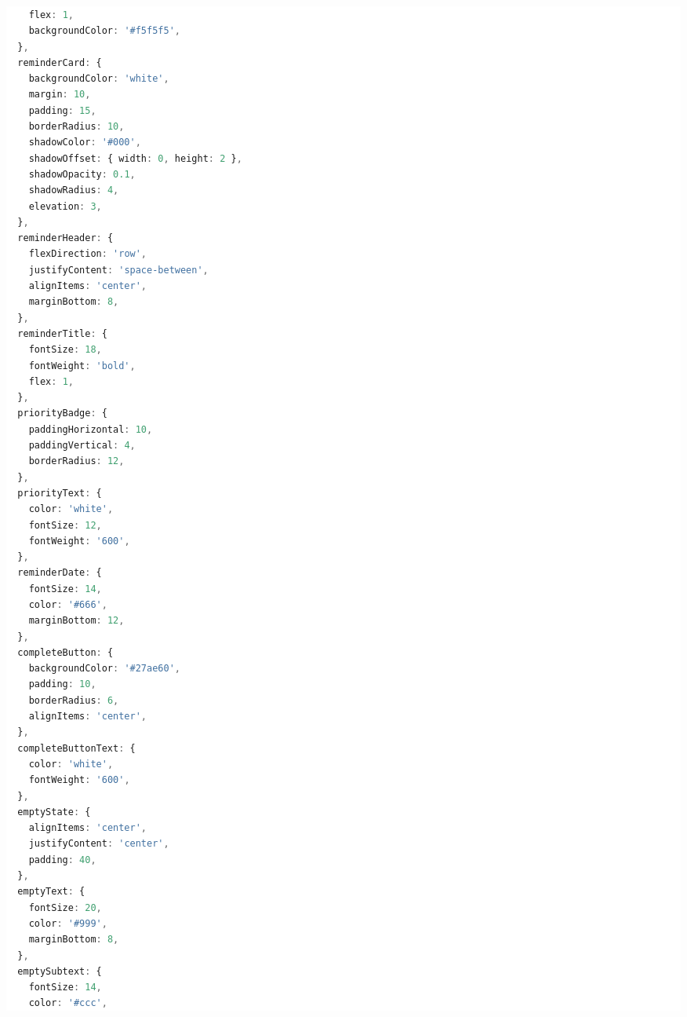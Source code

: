 ```typescript
    flex: 1,
    backgroundColor: '#f5f5f5',
  },
  reminderCard: {
    backgroundColor: 'white',
    margin: 10,
    padding: 15,
    borderRadius: 10,
    shadowColor: '#000',
    shadowOffset: { width: 0, height: 2 },
    shadowOpacity: 0.1,
    shadowRadius: 4,
    elevation: 3,
  },
  reminderHeader: {
    flexDirection: 'row',
    justifyContent: 'space-between',
    alignItems: 'center',
    marginBottom: 8,
  },
  reminderTitle: {
    fontSize: 18,
    fontWeight: 'bold',
    flex: 1,
  },
  priorityBadge: {
    paddingHorizontal: 10,
    paddingVertical: 4,
    borderRadius: 12,
  },
  priorityText: {
    color: 'white',
    fontSize: 12,
    fontWeight: '600',
  },
  reminderDate: {
    fontSize: 14,
    color: '#666',
    marginBottom: 12,
  },
  completeButton: {
    backgroundColor: '#27ae60',
    padding: 10,
    borderRadius: 6,
    alignItems: 'center',
  },
  completeButtonText: {
    color: 'white',
    fontWeight: '600',
  },
  emptyState: {
    alignItems: 'center',
    justifyContent: 'center',
    padding: 40,
  },
  emptyText: {
    fontSize: 20,
    color: '#999',
    marginBottom: 8,
  },
  emptySubtext: {
    fontSize: 14,
    color: '#ccc',
```